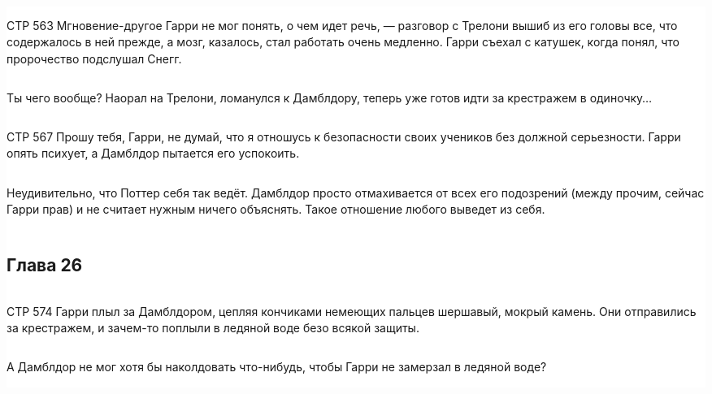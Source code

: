   <section class="row" id="page-563">
    <div class="column">
      <p class="text">
        <span class="page-num">СТР 563</span>
        Мгновение-другое Гарри не мог понять, о чем идет речь, &mdash; разговор с Трелони вышиб из его головы все, что содержалось в ней прежде, а мозг, казалось, стал работать очень медленно.
        <span class="explanation">
          Гарри съехал с катушек, когда понял, что пророчество подслушал Снегг.
        </span>
      </p>
    </div>
    <div class="column column-60">
      <p class="meh">
        Ты чего вообще? Наорал на Трелони, ломанулся к Дамблдору, теперь уже готов идти за крестражем в одиночку…
      </p>
    </div>
  </section>

  <section class="row" id="page-567">
    <div class="column">
      <p class="text">
        <span class="page-num">СТР 567</span>
        Прошу тебя, Гарри, не думай, что я отношусь к безопасности своих учеников без должной серьезности.
        <span class="explanation">
          Гарри опять психует, а Дамблдор пытается его успокоить.
        </span>
      </p>
    </div>
    <div class="column column-60">
      <p class="comment">
        Неудивительно, что Поттер себя так ведёт. Дамблдор просто отмахивается от всех его подозрений (между прочим, сейчас Гарри прав) и не считает нужным ничего объяснять. Такое отношение любого выведет из себя.
      </p>
    </div>
  </section>

  <h2 id="chapter-26" class="mt-1 chapter-title">Глава 26</h2>

  <section class="row" id="page-574">
    <div class="column">
      <p class="text">
        <span class="page-num">СТР 574</span>
        Гарри плыл за Дамблдором, цепляя кончиками немеющих пальцев шершавый, мокрый камень.
        <span class="explanation">
          Они отправились за крестражем, и зачем-то поплыли в ледяной воде безо всякой защиты.
        </span>
      </p>
    </div>
    <div class="column column-60">
      <p class="meh">
        А Дамблдор не мог хотя бы наколдовать что-нибудь, чтобы Гарри не замерзал в ледяной воде?
      </p>
    </div>
  </section>
